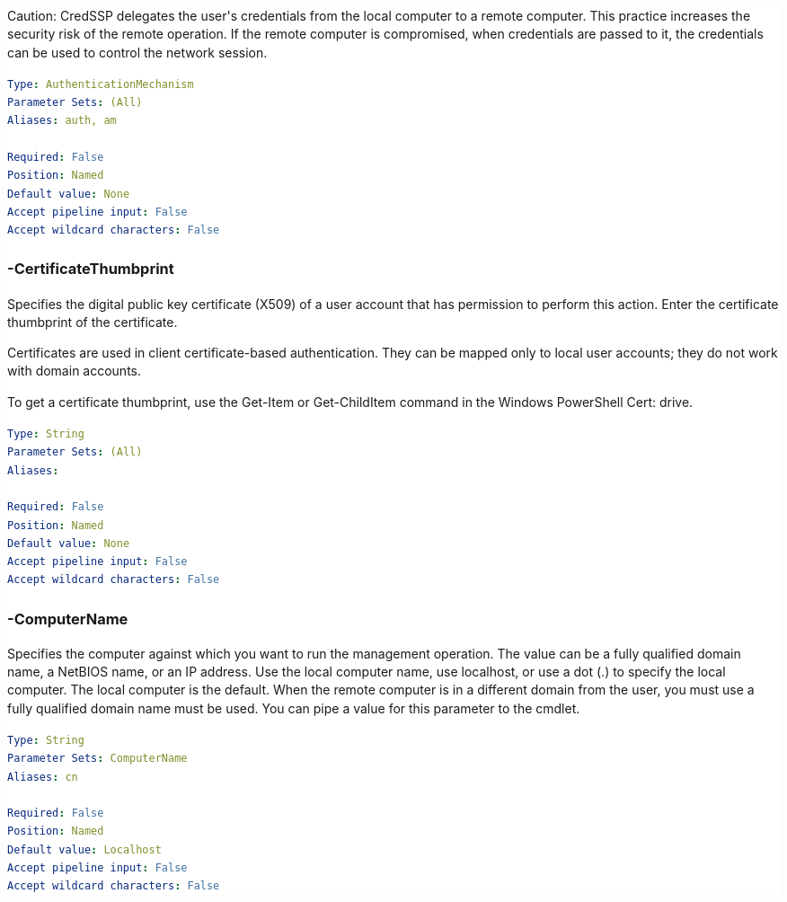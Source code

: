 Caution: CredSSP delegates the user's credentials from the local computer to a remote computer.
This practice increases the security risk of the remote operation.
If the remote computer is compromised, when credentials are passed to it, the credentials can be used to control the network session.

```yaml
Type: AuthenticationMechanism
Parameter Sets: (All)
Aliases: auth, am

Required: False
Position: Named
Default value: None
Accept pipeline input: False
Accept wildcard characters: False
```

### -CertificateThumbprint

Specifies the digital public key certificate (X509) of a user account that has permission to perform this action.
Enter the certificate thumbprint of the certificate.

Certificates are used in client certificate-based authentication.
They can be mapped only to local user accounts; they do not work with domain accounts.

To get a certificate thumbprint, use the Get-Item or Get-ChildItem command in the Windows PowerShell Cert: drive.

```yaml
Type: String
Parameter Sets: (All)
Aliases:

Required: False
Position: Named
Default value: None
Accept pipeline input: False
Accept wildcard characters: False
```

### -ComputerName

Specifies the computer against which you want to run the management operation.
The value can be a fully qualified domain name, a NetBIOS name, or an IP address.
Use the local computer name, use localhost, or use a dot (.) to specify the local computer.
The local computer is the default.
When the remote computer is in a different domain from the user, you must use a fully qualified domain name must be used.
You can pipe a value for this parameter to the cmdlet.

```yaml
Type: String
Parameter Sets: ComputerName
Aliases: cn

Required: False
Position: Named
Default value: Localhost
Accept pipeline input: False
Accept wildcard characters: False
```
